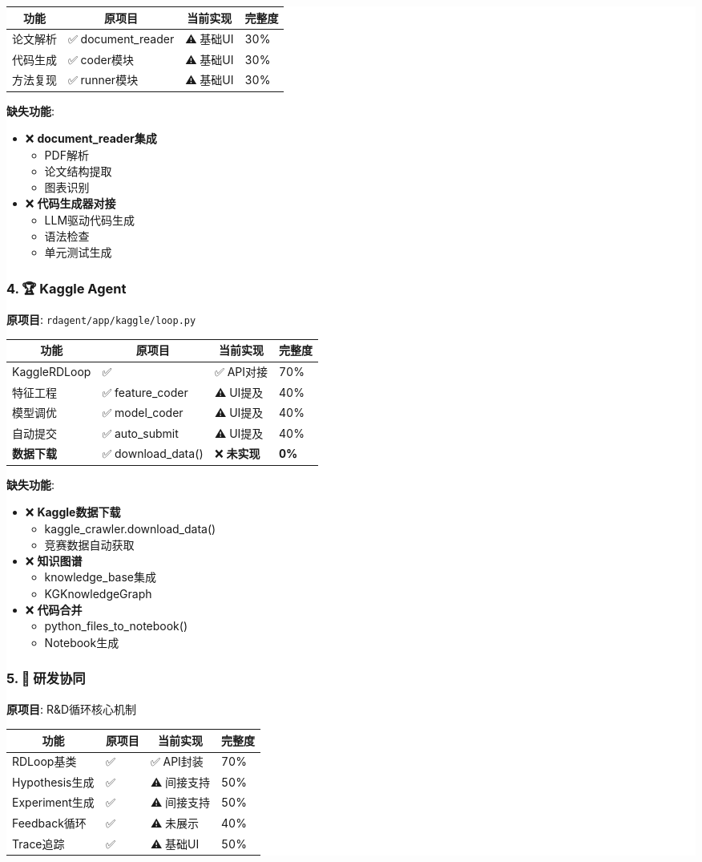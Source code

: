 | 功能 | 原项目 | 当前实现 | 完整度 |
|------|--------|----------|--------|
| 论文解析 | ✅ document_reader | ⚠️ 基础UI | 30% |
| 代码生成 | ✅ coder模块 | ⚠️ 基础UI | 30% |
| 方法复现 | ✅ runner模块 | ⚠️ 基础UI | 30% |

**缺失功能**:
- ❌ **document_reader集成**
  - PDF解析
  - 论文结构提取
  - 图表识别
- ❌ **代码生成器对接**
  - LLM驱动代码生成
  - 语法检查
  - 单元测试生成

### 4. 🏆 Kaggle Agent
**原项目**: `rdagent/app/kaggle/loop.py`

| 功能 | 原项目 | 当前实现 | 完整度 |
|------|--------|----------|--------|
| KaggleRDLoop | ✅ | ✅ API对接 | 70% |
| 特征工程 | ✅ feature_coder | ⚠️ UI提及 | 40% |
| 模型调优 | ✅ model_coder | ⚠️ UI提及 | 40% |
| 自动提交 | ✅ auto_submit | ⚠️ UI提及 | 40% |
| **数据下载** | ✅ download_data() | ❌ **未实现** | **0%** |

**缺失功能**:
- ❌ **Kaggle数据下载**
  - kaggle_crawler.download_data()
  - 竞赛数据自动获取
- ❌ **知识图谱**
  - knowledge_base集成
  - KGKnowledgeGraph
- ❌ **代码合并**
  - python_files_to_notebook()
  - Notebook生成

### 5. 🔬 研发协同
**原项目**: R&D循环核心机制

| 功能 | 原项目 | 当前实现 | 完整度 |
|------|--------|----------|--------|
| RDLoop基类 | ✅ | ✅ API封装 | 70% |
| Hypothesis生成 | ✅ | ⚠️ 间接支持 | 50% |
| Experiment生成 | ✅ | ⚠️ 间接支持 | 50% |
| Feedback循环 | ✅ | ⚠️ 未展示 | 40% |
| Trace追踪 | ✅ | ⚠️ 基础UI | 50% |
